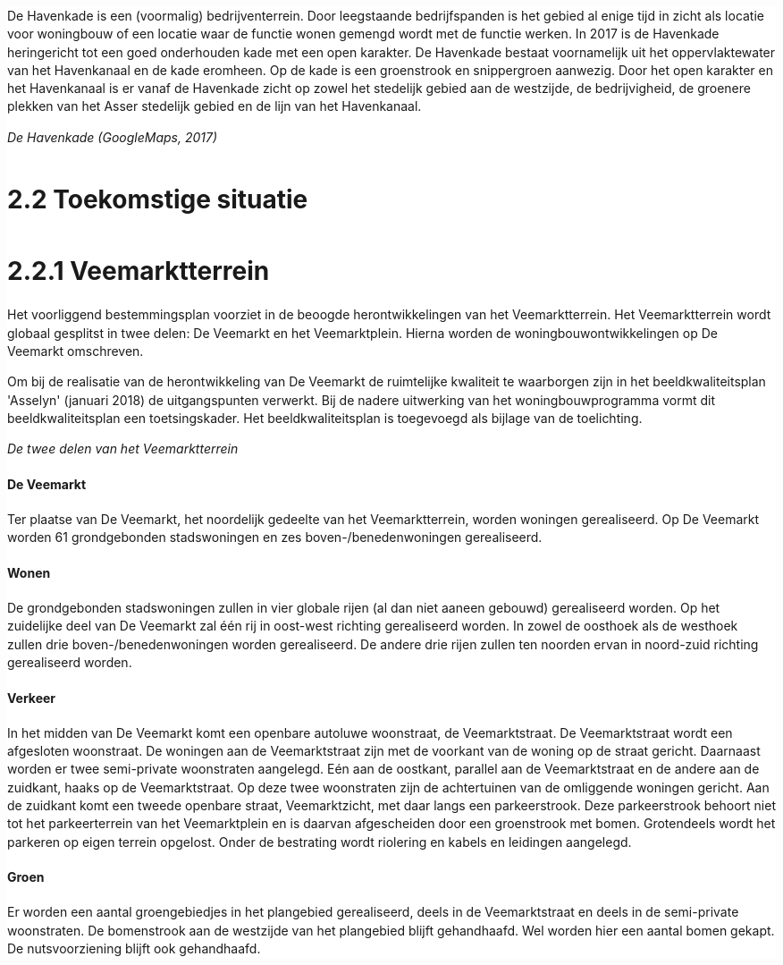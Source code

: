 De Havenkade is een (voormalig) bedrijventerrein. Door leegstaande bedrijfspanden is het gebied al enige tijd in zicht als locatie voor woningbouw of een locatie waar de functie wonen gemengd wordt met de functie werken. In 2017 is de Havenkade heringericht tot een goed onderhouden kade met een open karakter. De Havenkade bestaat voornamelijk uit het oppervlaktewater van het Havenkanaal en de kade eromheen. Op de kade is een groenstrook en snippergroen aanwezig. Door het open karakter en het Havenkanaal is er vanaf de Havenkade zicht op zowel het stedelijk gebied aan de westzijde, de bedrijvigheid, de groenere plekken van het Asser stedelijk gebied en de lijn van het Havenkanaal.

*De Havenkade (GoogleMaps, 2017)*

# <span id="page-11-0"></span>**2.2 Toekomstige situatie**

# **2.2.1 Veemarktterrein**

Het voorliggend bestemmingsplan voorziet in de beoogde herontwikkelingen van het Veemarktterrein. Het Veemarktterrein wordt globaal gesplitst in twee delen: De Veemarkt en het Veemarktplein. Hierna worden de woningbouwontwikkelingen op De Veemarkt omschreven.

Om bij de realisatie van de herontwikkeling van De Veemarkt de ruimtelijke kwaliteit te waarborgen zijn in het beeldkwaliteitsplan 'Asselyn' (januari 2018) de uitgangspunten verwerkt. Bij de nadere uitwerking van het woningbouwprogramma vormt dit beeldkwaliteitsplan een toetsingskader. Het beeldkwaliteitsplan is toegevoegd als bijlage van de toelichting.

*De twee delen van het Veemarktterrein*

#### **De Veemarkt**

Ter plaatse van De Veemarkt, het noordelijk gedeelte van het Veemarktterrein, worden woningen gerealiseerd. Op De Veemarkt worden 61 grondgebonden stadswoningen en zes boven-/benedenwoningen gerealiseerd.

#### **Wonen**

De grondgebonden stadswoningen zullen in vier globale rijen (al dan niet aaneen gebouwd) gerealiseerd worden. Op het zuidelijke deel van De Veemarkt zal één rij in oost-west richting gerealiseerd worden. In zowel de oosthoek als de westhoek zullen drie boven-/benedenwoningen worden gerealiseerd. De andere drie rijen zullen ten noorden ervan in noord-zuid richting gerealiseerd worden.

#### **Verkeer**

In het midden van De Veemarkt komt een openbare autoluwe woonstraat, de Veemarktstraat. De Veemarktstraat wordt een afgesloten woonstraat. De woningen aan de Veemarktstraat zijn met de voorkant van de woning op de straat gericht. Daarnaast worden er twee semi-private woonstraten aangelegd. Eén aan de oostkant, parallel aan de Veemarktstraat en de andere aan de zuidkant, haaks op de Veemarktstraat. Op deze twee woonstraten zijn de achtertuinen van de omliggende woningen gericht. Aan de zuidkant komt een tweede openbare straat, Veemarktzicht, met daar langs een parkeerstrook. Deze parkeerstrook behoort niet tot het parkeerterrein van het Veemarktplein en is daarvan afgescheiden door een groenstrook met bomen. Grotendeels wordt het parkeren op eigen terrein opgelost. Onder de bestrating wordt riolering en kabels en leidingen aangelegd.

#### **Groen**

Er worden een aantal groengebiedjes in het plangebied gerealiseerd, deels in de Veemarktstraat en deels in de semi-private woonstraten. De bomenstrook aan de westzijde van het plangebied blijft gehandhaafd. Wel worden hier een aantal bomen gekapt. De nutsvoorziening blijft ook gehandhaafd.
